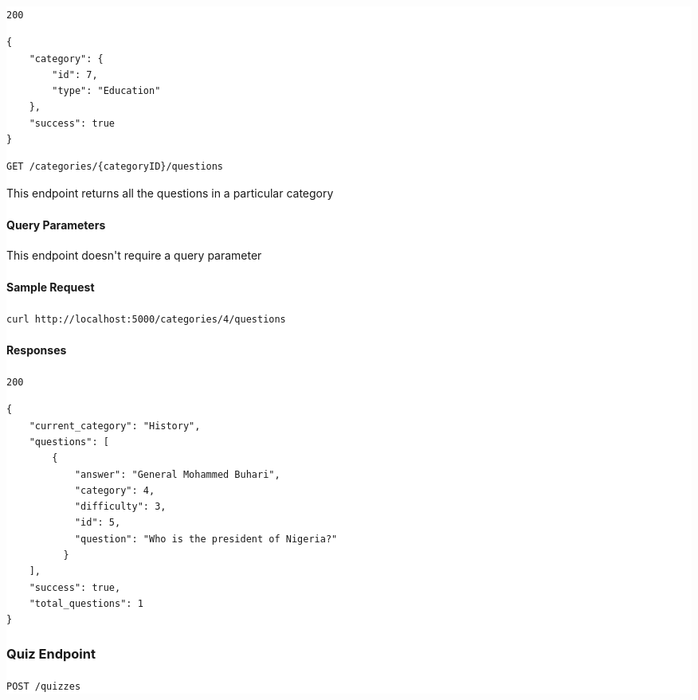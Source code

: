```
200
```

```
{
    "category": {
        "id": 7,
        "type": "Education"
    },
    "success": true
}
```

```
GET /categories/{categoryID}/questions
```

This endpoint returns all the questions in a particular category

#### Query Parameters

This endpoint doesn't require a query parameter

#### Sample Request

`curl http://localhost:5000/categories/4/questions`

#### Responses

```
200
```

```
{
    "current_category": "History",
    "questions": [
        {
            "answer": "General Mohammed Buhari",
            "category": 4,
            "difficulty": 3,
            "id": 5,
            "question": "Who is the president of Nigeria?"
          }
    ],
    "success": true,
    "total_questions": 1
}
```

### Quiz Endpoint

```
POST /quizzes
```
